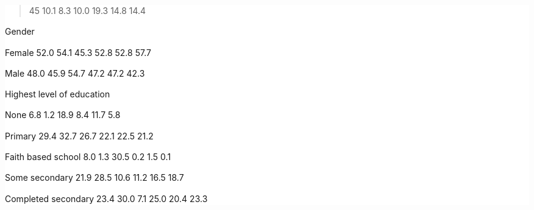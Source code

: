 >45 10.1 
8.3 
10.0 
19.3 
14.8 
14.4 

Gender 

Female 52.0 
54.1 
45.3 
52.8 
52.8 
57.7 

Male 48.0 
45.9 
54.7 
47.2 
47.2 
42.3 

Highest level of education 

None 6.8 
1.2 
18.9 
8.4 
11.7 
5.8 

Primary 29.4 
32.7 
26.7 
22.1 
22.5 
21.2 

Faith based school 8.0 
1.3 
30.5 
0.2 
1.5 
0.1 

Some secondary 21.9 
28.5 
10.6 
11.2 
16.5 
18.7 

Completed secondary 23.4 
30.0 
7.1 
25.0 
20.4 
23.3 
